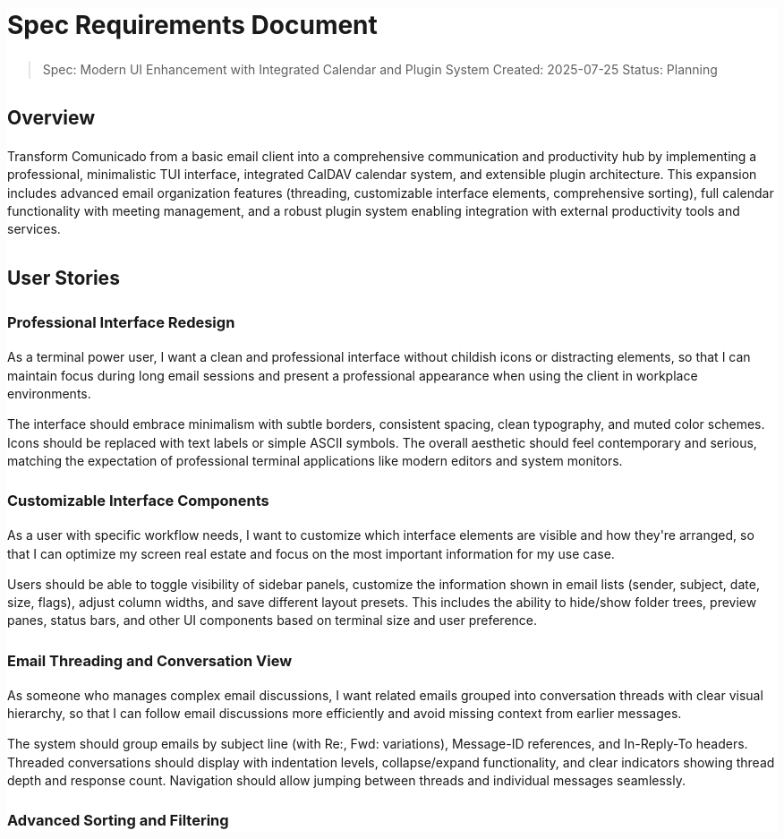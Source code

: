# Spec Requirements Document

> Spec: Modern UI Enhancement with Integrated Calendar and Plugin System
> Created: 2025-07-25
> Status: Planning

## Overview

Transform Comunicado from a basic email client into a comprehensive communication and productivity hub by implementing a professional, minimalistic TUI interface, integrated CalDAV calendar system, and extensible plugin architecture. This expansion includes advanced email organization features (threading, customizable interface elements, comprehensive sorting), full calendar functionality with meeting management, and a robust plugin system enabling integration with external productivity tools and services.

## User Stories

### Professional Interface Redesign

As a terminal power user, I want a clean and professional interface without childish icons or distracting elements, so that I can maintain focus during long email sessions and present a professional appearance when using the client in workplace environments.

The interface should embrace minimalism with subtle borders, consistent spacing, clean typography, and muted color schemes. Icons should be replaced with text labels or simple ASCII symbols. The overall aesthetic should feel contemporary and serious, matching the expectation of professional terminal applications like modern editors and system monitors.

### Customizable Interface Components

As a user with specific workflow needs, I want to customize which interface elements are visible and how they're arranged, so that I can optimize my screen real estate and focus on the most important information for my use case.

Users should be able to toggle visibility of sidebar panels, customize the information shown in email lists (sender, subject, date, size, flags), adjust column widths, and save different layout presets. This includes the ability to hide/show folder trees, preview panes, status bars, and other UI components based on terminal size and user preference.

### Email Threading and Conversation View

As someone who manages complex email discussions, I want related emails grouped into conversation threads with clear visual hierarchy, so that I can follow email discussions more efficiently and avoid missing context from earlier messages.

The system should group emails by subject line (with Re:, Fwd: variations), Message-ID references, and In-Reply-To headers. Threaded conversations should display with indentation levels, collapse/expand functionality, and clear indicators showing thread depth and response count. Navigation should allow jumping between threads and individual messages seamlessly.

### Advanced Sorting and Filtering
